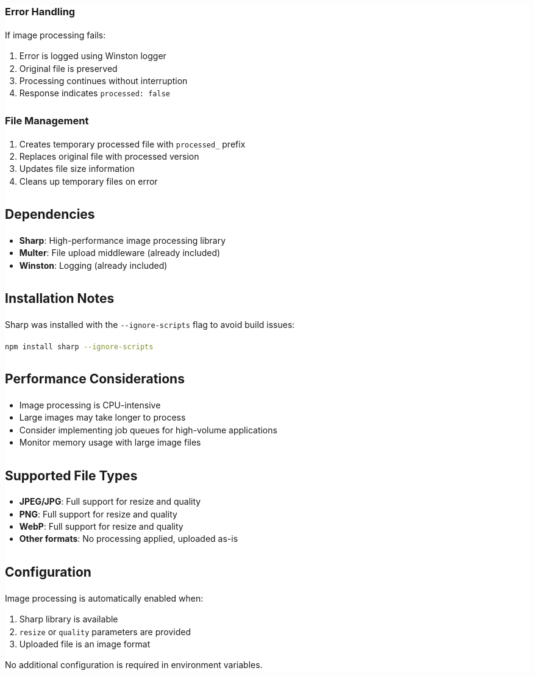 ### Error Handling

If image processing fails:
1. Error is logged using Winston logger
2. Original file is preserved
3. Processing continues without interruption
4. Response indicates `processed: false`

### File Management

1. Creates temporary processed file with `processed_` prefix
2. Replaces original file with processed version
3. Updates file size information
4. Cleans up temporary files on error

## Dependencies

- **Sharp**: High-performance image processing library
- **Multer**: File upload middleware (already included)
- **Winston**: Logging (already included)

## Installation Notes

Sharp was installed with the `--ignore-scripts` flag to avoid build issues:

```bash
npm install sharp --ignore-scripts
```

## Performance Considerations

- Image processing is CPU-intensive
- Large images may take longer to process
- Consider implementing job queues for high-volume applications
- Monitor memory usage with large image files

## Supported File Types

- **JPEG/JPG**: Full support for resize and quality
- **PNG**: Full support for resize and quality  
- **WebP**: Full support for resize and quality
- **Other formats**: No processing applied, uploaded as-is

## Configuration

Image processing is automatically enabled when:
1. Sharp library is available
2. `resize` or `quality` parameters are provided
3. Uploaded file is an image format

No additional configuration is required in environment variables.

